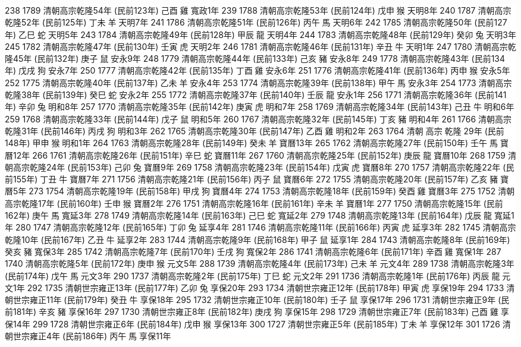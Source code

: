 238	1789	清朝高宗乾隆54年 (民前123年)	己酉	雞	寬政1年
239	1788	清朝高宗乾隆53年 (民前124年)	戊申	猴	天明8年
240	1787	清朝高宗乾隆52年 (民前125年)	丁未	羊	天明7年
241	1786	清朝高宗乾隆51年 (民前126年)	丙午	馬	天明6年
242	1785	清朝高宗乾隆50年 (民前127年)	乙巳	蛇	天明5年
243	1784	清朝高宗乾隆49年 (民前128年)	甲辰	龍	天明4年
244	1783	清朝高宗乾隆48年 (民前129年)	癸卯	兔	天明3年
245	1782	清朝高宗乾隆47年 (民前130年)	壬寅	虎	天明2年
246	1781	清朝高宗乾隆46年 (民前131年)	辛丑	牛	天明1年
247	1780	清朝高宗乾隆45年 (民前132年)	庚子	鼠	安永9年
248	1779	清朝高宗乾隆44年 (民前133年)	己亥	豬	安永8年
249	1778	清朝高宗乾隆43年 (民前134年)	戊戌	狗	安永7年
250	1777	清朝高宗乾隆42年 (民前135年)	丁酉	雞	安永6年
251	1776	清朝高宗乾隆41年 (民前136年)	丙申	猴	安永5年
252	1775	清朝高宗乾隆40年 (民前137年)	乙未	羊	安永4年
253	1774	清朝高宗乾隆39年 (民前138年)	甲午	馬	安永3年
254	1773	清朝高宗乾隆38年 (民前139年)	癸巳	蛇	安永2年
255	1772	清朝高宗乾隆37年 (民前140年)	壬辰	龍	安永1年
256	1771	清朝高宗乾隆36年 (民前141年)	辛卯	兔	明和8年
257	1770	清朝高宗乾隆35年 (民前142年)	庚寅	虎	明和7年
258	1769	清朝高宗乾隆34年 (民前143年)	己丑	牛	明和6年
259	1768	清朝高宗乾隆33年 (民前144年)	戊子	鼠	明和5年
260	1767	清朝高宗乾隆32年 (民前145年)	丁亥	豬	明和4年
261	1766	清朝高宗乾隆31年 (民前146年)	丙戌	狗	明和3年
262	1765	清朝高宗乾隆30年 (民前147年)	乙酉	雞	明和2年
263	1764	清朝 高宗 乾隆 29年 (民前148年)	甲申	猴	明和1年
264	1763	清朝高宗乾隆28年 (民前149年)	癸未	羊	寶曆13年
265	1762	清朝高宗乾隆27年 (民前150年)	壬午	馬	寶曆12年
266	1761	清朝高宗乾隆26年 (民前151年)	辛巳	蛇	寶曆11年
267	1760	清朝高宗乾隆25年 (民前152年)	庚辰	龍	寶曆10年
268	1759	清朝高宗乾隆24年 (民前153年)	己卯	兔	寶曆9年
269	1758	清朝高宗乾隆23年 (民前154年)	戊寅	虎	寶曆8年
270	1757	清朝高宗乾隆22年 (民前155年)	丁丑	牛	寶曆7年
271	1756	清朝高宗乾隆21年 (民前156年)	丙子	鼠	寶曆6年
272	1755	清朝高宗乾隆20年 (民前157年)	乙亥	豬	寶曆5年
273	1754	清朝高宗乾隆19年 (民前158年)	甲戌	狗	寶曆4年
274	1753	清朝高宗乾隆18年 (民前159年)	癸酉	雞	寶曆3年
275	1752	清朝高宗乾隆17年 (民前160年)	壬申	猴	寶曆2年
276	1751	清朝高宗乾隆16年 (民前161年)	辛未	羊	寶曆1年
277	1750	清朝高宗乾隆15年 (民前162年)	庚午	馬	寬延3年
278	1749	清朝高宗乾隆14年 (民前163年)	己巳	蛇	寬延2年
279	1748	清朝高宗乾隆13年 (民前164年)	戊辰	龍	寬延1年
280	1747	清朝高宗乾隆12年 (民前165年)	丁卯	兔	延享4年
281	1746	清朝高宗乾隆11年 (民前166年)	丙寅	虎	延享3年
282	1745	清朝高宗乾隆10年 (民前167年)	乙丑	牛	延享2年
283	1744	清朝高宗乾隆9年 (民前168年)	甲子	鼠	延享1年
284	1743	清朝高宗乾隆8年 (民前169年)	癸亥	豬	寬保3年
285	1742	清朝高宗乾隆7年 (民前170年)	壬戌	狗	寬保2年
286	1741	清朝高宗乾隆6年 (民前171年)	辛酉	雞	寬保1年
287	1740	清朝高宗乾隆5年 (民前172年)	庚申	猴	元文5年
288	1739	清朝高宗乾隆4年 (民前173年)	己未	羊	元文4年
289	1738	清朝高宗乾隆3年 (民前174年)	戊午	馬	元文3年
290	1737	清朝高宗乾隆2年 (民前175年)	丁巳	蛇	元文2年
291	1736	清朝高宗乾隆1年 (民前176年)	丙辰	龍	元文1年
292	1735	清朝世宗雍正13年 (民前177年)	乙卯	兔	享保20年
293	1734	清朝世宗雍正12年 (民前178年)	甲寅	虎	享保19年
294	1733	清朝世宗雍正11年 (民前179年)	癸丑	牛	享保18年
295	1732	清朝世宗雍正10年 (民前180年)	壬子	鼠	享保17年
296	1731	清朝世宗雍正9年 (民前181年)	辛亥	豬	享保16年
297	1730	清朝世宗雍正8年 (民前182年)	庚戌	狗	享保15年
298	1729	清朝世宗雍正7年 (民前183年)	己酉	雞	享保14年
299	1728	清朝世宗雍正6年 (民前184年)	戊申	猴	享保13年
300	1727	清朝世宗雍正5年 (民前185年)	丁未	羊	享保12年
301	1726	清朝世宗雍正4年 (民前186年)	丙午	馬	享保11年